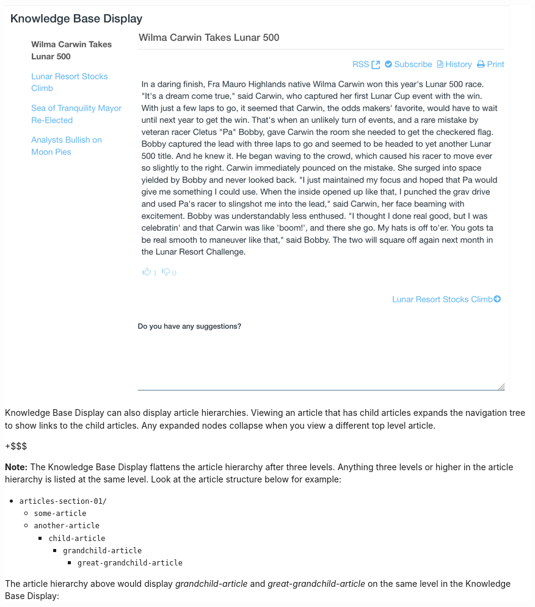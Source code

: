 ![Figure 6: Knowledge Base Display's navigation and viewing area facilitates viewing article hierarchies.](../../../images/kb-display.png)

Knowledge Base Display can also display article hierarchies. Viewing an article 
that has child articles expands the navigation tree to show links to the child 
articles. Any expanded nodes collapse when you view a different top level 
article.

+$$$

**Note:** The Knowledge Base Display flattens the article hierarchy after three 
levels. Anything three levels or higher in the article hierarchy is listed at 
the same level. Look at the article structure below for example:

- `articles-section-01/`
    - `some-article`
    - `another-article`
        - `child-article`
            - `grandchild-article`
                - `great-grandchild-article`

The article hierarchy above would display *grandchild-article* and 
*great-grandchild-article* on the same level in the Knowledge Base Display:
